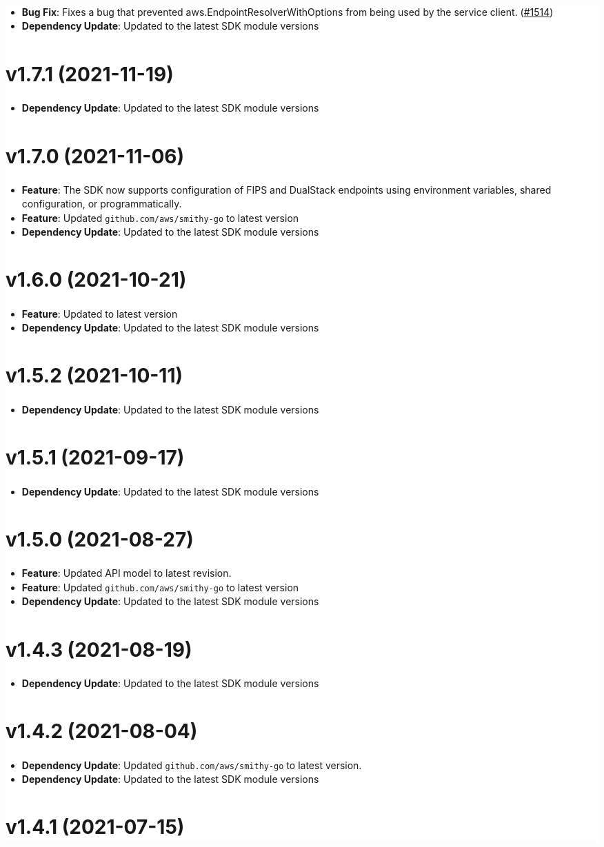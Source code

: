 * **Bug Fix**: Fixes a bug that prevented aws.EndpointResolverWithOptions from being used by the service client. ([#1514](https://github.com/aws/aws-sdk-go-v2/pull/1514))
* **Dependency Update**: Updated to the latest SDK module versions

# v1.7.1 (2021-11-19)

* **Dependency Update**: Updated to the latest SDK module versions

# v1.7.0 (2021-11-06)

* **Feature**: The SDK now supports configuration of FIPS and DualStack endpoints using environment variables, shared configuration, or programmatically.
* **Feature**: Updated `github.com/aws/smithy-go` to latest version
* **Dependency Update**: Updated to the latest SDK module versions

# v1.6.0 (2021-10-21)

* **Feature**: Updated  to latest version
* **Dependency Update**: Updated to the latest SDK module versions

# v1.5.2 (2021-10-11)

* **Dependency Update**: Updated to the latest SDK module versions

# v1.5.1 (2021-09-17)

* **Dependency Update**: Updated to the latest SDK module versions

# v1.5.0 (2021-08-27)

* **Feature**: Updated API model to latest revision.
* **Feature**: Updated `github.com/aws/smithy-go` to latest version
* **Dependency Update**: Updated to the latest SDK module versions

# v1.4.3 (2021-08-19)

* **Dependency Update**: Updated to the latest SDK module versions

# v1.4.2 (2021-08-04)

* **Dependency Update**: Updated `github.com/aws/smithy-go` to latest version.
* **Dependency Update**: Updated to the latest SDK module versions

# v1.4.1 (2021-07-15)
